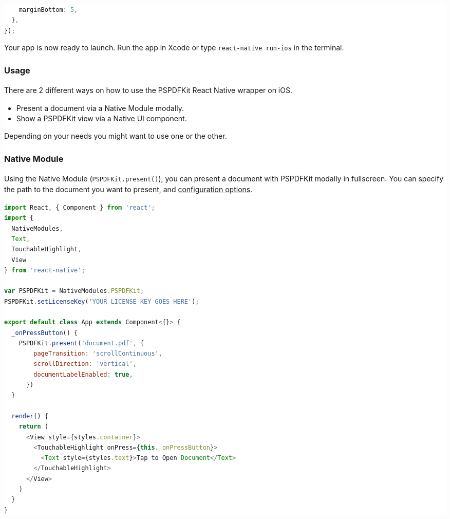 ```javascript
    marginBottom: 5,
  },
});
```

Your app is now ready to launch. Run the app in Xcode or type `react-native run-ios` in the terminal.

### Usage

There are 2 different ways on how to use the PSPDFKit React Native wrapper on iOS. 
- Present a document via a Native Module modally.
- Show a PSPDFKit view via a Native UI component.

Depending on your needs you might want to use one or the other.

### Native Module

Using the Native Module (`PSPDFKit.present()`), you can present a document with PSPDFKit modally in fullscreen.
You can specify the path to the document you want to present, and [configuration options](#configuration).

```javascript
import React, { Component } from 'react';
import {
  NativeModules,
  Text,
  TouchableHighlight,
  View
} from 'react-native';

var PSPDFKit = NativeModules.PSPDFKit;
PSPDFKit.setLicenseKey('YOUR_LICENSE_KEY_GOES_HERE');

export default class App extends Component<{}> {
  _onPressButton() {
    PSPDFKit.present('document.pdf', {
        pageTransition: 'scrollContinuous',
        scrollDirection: 'vertical',
        documentLabelEnabled: true,
      })
  }

  render() {
    return (
      <View style={styles.container}>
        <TouchableHighlight onPress={this._onPressButton}>
          <Text style={styles.text}>Tap to Open Document</Text>
        </TouchableHighlight>
      </View>
    )
  }
}
```

